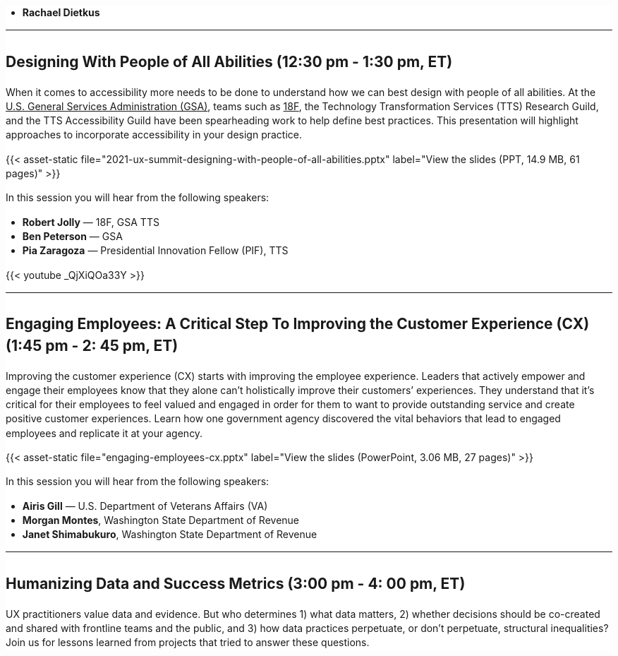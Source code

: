 * **Rachael Dietkus**

- - -

## Designing With People of All Abilities (12:30 pm - 1:30 pm, ET)

When it comes to accessibility more needs to be done to understand how we can best design with people of all abilities. At the [U.S. General Services Administration (GSA)](https://www.gsa.gov/about-us/organization/federal-acquisition-service/technology-transformation-services), teams such as [18F](https://18f.gsa.gov/), the Technology Transformation Services (TTS) Research Guild, and the TTS Accessibility Guild have been spearheading work to help define best practices. This presentation will highlight approaches to incorporate accessibility in your design practice.

{{< asset-static file="2021-ux-summit-designing-with-people-of-all-abilities.pptx" label="View the slides (PPT, 14.9 MB, 61 pages)" >}}


In this session you will hear from the following speakers:

* **Robert Jolly** &mdash; 18F, GSA TTS
* **Ben Peterson** &mdash; GSA
* **Pia Zaragoza** &mdash; Presidential Innovation Fellow (PIF), TTS

{{< youtube _QjXiQOa33Y >}}

- - -

## Engaging Employees: A Critical Step To Improving the Customer Experience (CX) (1:45 pm - 2: 45 pm, ET)

Improving the customer experience (CX) starts with improving the employee experience. Leaders that actively empower and engage their employees know that they alone can’t holistically improve their customers’ experiences. They understand that it’s critical for their employees to feel valued and engaged in order for them to want to provide outstanding service and create positive customer experiences. Learn how one government agency discovered the vital behaviors that lead to engaged employees and replicate it at your agency.

{{< asset-static file="engaging-employees-cx.pptx" label="View the slides (PowerPoint, 3.06 MB, 27 pages)" >}}

In this session you will hear from the following speakers:

* **Airis Gill** &mdash; U.S. Department of Veterans Affairs (VA)
* **Morgan Montes**, Washington State Department of Revenue
* **Janet Shimabukuro**, Washington State Department of Revenue

- - -

## Humanizing Data and Success Metrics (3:00 pm - 4: 00 pm, ET)

UX practitioners value data and evidence. But who determines 1) what data matters, 2) whether decisions should be co-created and shared with frontline teams and the public, and 3) how data practices perpetuate, or don’t perpetuate, structural inequalities? Join us for lessons learned from projects that tried to answer these questions.
